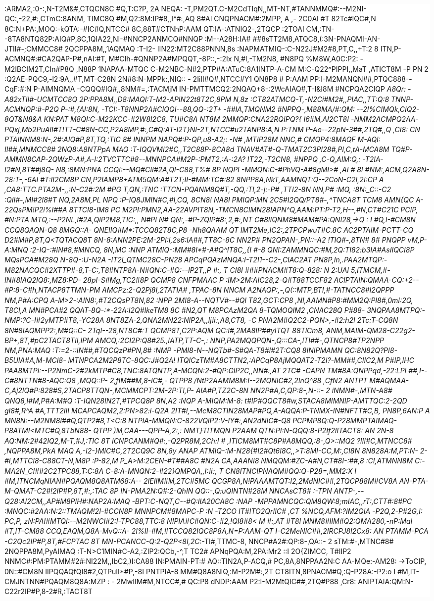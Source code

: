 :ARMA2,:0-:,N-T2M&#,CTQCN8C #Q,T:C?P, 2A NEQA: -T,PM2QT.C-M2CdTIqN,,MT-NT,#TANNMMQ#:--M2NI-QC:,-22,#:,CTmC:8ANM, TIMC8Q #M,Q2:8M:IP#8,,I^#:,AQ 8#AI CNQPNACM#:2MPP, A ,- 2C0AI #T 82Tc#IQC#,N 8C:N+PA:,MOQ:-kQTA:-#IC#Q,NTCC# 8C,88T#CTNhP:AAM QT:IA-:ATNIQ2-,2TQCP :2TOAI CM,:TN--8TA8NTQ82P:AIQ#P,8C,1QIA22,NI-#NNCP2ANMCQ#NNQP :M--A28H:IA# ##8sTT2M8,ATQC8,(:3N-PNAQMI-AN-JTII#-;CMMCC8# 2QCPPA8M,,1AQMAQ :T-I2- IIN22:MT2C88PNNN,8s :NAPMATMIQ-:C-N22J#M2#8,PT,C,,+T:2 8 ITN,P-ACMNQ#:#CA2QAP-P#,nAI:#T, M#CIh-#QNNP2A#MPQQT,-8P::,-:2Ix N,#I,-TM2N8, #N8PQ %M8W,A0C:P2: -M2IBCIM2T,CIn#P8Q ,N88P 1NAPAA-MTQC C-M2NBC-N#2,PTP#A:ATuC:8A1INTP-A-CM M:C-Q22^PIPPI,,MaT ,ATICT8M -P PN 2 :Q2AE-PQC9,-l2:9A,,#T,MT-C28N 2N#8:N-MPPk:,NIQ:: - 2IiII#Q#,NTCC#Y1 QN8P8 # P:AAM PP:I-M2MANQN##,PTQC888--CqF:#:N P-AIMNQMA -CQQQ#IQ#,,8NM#=,:TACMjM IN-PMTTMCQ2:2NQAQ+8-:2WcAIAQ#,T-I&I8M #NCPQA2CIQP _A8Qr: -A82xTII#-UCMTCC8Q 2P:PPA8M,,D8:MAQI:T-M2-APIN22t8T2C,8PM N,8z :CT82ATMCQ-T,-N2Ci#M2#,,PIAC,,TT:Q:8 TNNP-ACMNQP:#-P2Q P-:#,{AI:8N, -TCI:-T8NNP2A#CIQQI--88,QQ-:2T+ -##IA,TMQNM2 #NPPQ-,M88MA/#:QM: --2I%CIMQk,CIQ2-8QT&N8&A KN:PAT M8QI:C-M22KCC-#2W8I2C8, TU#C8A NT8M 2MMQP:CNA22RQIPQ?{ I6#M,AI2CT8I -NMM2ACMPQ2AA-PQxj,Mb2PuAII#T!TT-C#8N-CC,P2A8MP,#:,C#Q:AT-I2T}NI-2T,NTCC#u2TANP8:A,N P:TNM P-Ao--22pN-3##,2TQ#,,Q ,CI8: CN PTAINNM8:N-,2#:AIQ#P,8T,TQ,:TIC 8# INNPM NAPQ#:P-QP,u8-A2;: -N# ,MTIP28M NNC,# CMQP4:8MAQF M-AQI: II##,MNMCC8# 2NQ8:A8NTPpA MAQ :T-IQQVMI2#C,,T2C88P-8CA8d TNAV#AT#-Q-TMAT2C3PI28#,PI,C,tA-MCA8M TQ#P-AMMN8CAP-2QWzP-A#,A-I:2TVCTTC#8--MNNPCA#M2P-:PMT2,:A-:2A? IT22,-T2CN8, #NPPQ ,C-Q,AIM:Q,: -T2IA-I2#N,8T##j8Q- N8,:8MN:PNA CCQI:--MQ#CII#2A,QI-C88,T%# 8P NQPI -MMQN:C-#PhVQ-A#8gMI># ,AI # 8I #NM:,ACM,Q2A8N-28:T-*,-6AI #T:II2CM8P CN,P2IAMP8+ATM5QM:A#T2T;II-#MM:TC#:82 8NPP8A,NkT,AAMNQT:Q--2CoN-C2I,2I:CP A ,CA8:TTC.PTA2M-,,:N-C2#:2M #PG T,QN,:TNC :TTCN-PQANM8Q#T,-QQ,:TI,2-j:-P# ,TTI2-8N NN,P# :MQ, :8N:_C::-C2 :QII#-,MI#2I8#T NQ,2A8M,PL NPQ :P-IQ8JMIN#C,#I,CQ, 8CN8! NA8I PMIQP:MN 2C5#I2QQ/PT8#-,^TNCA8T TCM8 AMN{QC A-22QsPM!P2i%I##A 8TTCI8-IM8 PC M2PI:PMN2,AA-22AVPIT8N,-TMCN8CIMN28IAPN^Q,AAM:PT:P-T2,H--,#N,CT#C21C PCIP, #N:PTA MTQ,:--P2NL,I#2A,QIP2M8,TIC:,, N#PI N# QN:,-#P-ZQIP#8:,2,#:,NT C#8IIQNM8#MAM#PA:QNI28*,->Q : I #Q,I-#CM8N CCQ8QAQN-Q8 8MGQ::A- QNEIIQ#M*:TCCQ82T8C,P8 -Nh8QAAM QT IMT2Me,IC2:,2TPCPwuT#C.8C AC2PTAIM-PCTT-CQ D2#M#P,8T,Q<TQTACQ8T 8N-8:ANN2PE:2M-2PI:I,2s6:IA##,TT8C-8C NN2P# PN2QPAN-,PN::-A2 !TIQ#-,8TN# 8# PNQPP vM,P-A:MNQ :2-IQ-:#IN#8,#MNCQ, 8N,MC :NNP ATMIQ-:MM#8I*#-A#Q^IT8C,,{I #-8 QNI:ZAMMNQC:#M,2Q:TI82:b3IA#AsIIQCI8P MQsPCA#M28Q N-8Q-:U-N2A -IT2I_QTMC28C-PN28 APCqPQAzMNQA:I-T2I1--C2-,CIAC2AT PN8P,In,.PAA2MTQP:-M82NACQC#2XTTP#-8,T-C:,T8#NTP8A-N#QN:C-#Q:--IP2T,,P #:, T CI8I ###PNACM#T8:Q-828: N 2:UAI 5,ITMCM,#-IN#8IAQ2IQ8:,MZ8:PD- 28pI-S#Mg,TC2#8P QCMP8 CNFPMAAC P :IM>2M:AIC28,2-Q#T88TCCF82 ACIPTAIN:QMAA-CQ:+2--#P:8-C#h,NTACP8TTMN-PM AMCPz:2-Q2Pj8I,2TATIA# ,TPAC-8N NNCM A2NAQP:,-,Q(::MTP,BTI,#-TATNCC8#I2QPPP NM,P#A:CPQ A-M>2-:AIN8:,#T2CQsPT8N,82 :NPP 2MI8-A--NQTV#--#Ql T82,GCT:CP8 ,NI,AAMN#P8:#MM2Q:PI8#,0mI:2Q, T8CI,A MN#PCA#2 QQAT-8Q-:*-22A:I2Q#IkeTM8 8C #N2,QT M8PCAzM2QA 8-TQMOQIM2 ,CNAC28Q P#88- 3NQPAA8MTPQ:-NMP:?C-I#2yMTP#T8,-YC28A 8NT8ZA-2,QNA2MN22:NIP2A,,Ij#:,A8,CT8, -C PNA2M#Q2C2-PQN>,-#2:h2I 2Tc:T-CQ8N 8N#8IAQMPP2:,M#Q::C- 2TqI--28,NT8C#:T QCMP8T,C2P:AQM QC:I#,2MA8IP##yITQT 88TlCm8, ANM,MAIM-QM28-C22g2-BP+,8T,#pC2TACT8TII,IPM AMCQ,:2CI2P:Q8#25.,IATP,TT-C-,: NNP,PA2MQQPQN-,Q:::CA-,lTI##-,QTNCP8#TP2NPP NM,PNA:MAQ :T:=2-::IN##,#TQCQzP#PN,8# :NMP -PMI8-N--NQTb#-S#QA-T8#I#2T:CQ8 8INIPMAMN QC:8N82Q?PI8-B5UIA#A,M-MCI8- MTNPCA2M2P8TC-8QC:J#Q2A! ITQICzTM#A8CTTN2,:APCqP8AjMQQAT2-T2I?-MM##,CIIC2,M P#IP,IHC PAA8MTPi:--P2NmC-2#2kMTP#C8,TNC:8ATQNTP,A-MCQN:2-#QP:GIP2C,,NN#:,AT 2TC# -CAPN TM#8A:QNPPqd,-22:LPI ##,I--C#8NTTN#8-AQC:Q8 ,MQQ::P- 2,fIM##M,8-IC#,- QTPP8 /NtP2AAMM8M:I--2MQNIC#2,2InQ^88 ,CfN2 ANTPT M#AQMAA-C,Aj2IQ#P:828#S,2TACP8TTQN-,MCMMCPT:2M-2P:TI,P- AIA#P,TZ2C-8N NN2P#A,C,QP:8-,N-::- 2 iNMN#-,MTN-A8# QNQ8,I#M,P#A:M#Q :T-IQN28IN2T,#TPCQ8P 8N,A2 :NQP A-MIQM:M-8: t#IP#QQCT8#w,STACA8MIMNIP-AMTTQC:2-2QD gI8#,R^A #A,TTT2III MCAPCAQM2,2:PN>82:i-Q2A 2IT#I,--McM8CTIN28MAP#PQ,A-AQQA:P-TNMX-IN#NFTT#C,B, PN8P,6AN:P A MN8N:--M2NM8I##Q,QTP2#8,T<C:8 NTPIA-MMQN:C-822VQIP2:V-IY#:,AN2dNIC#-Q8 PCPMP8Q:Q-P28MMPTAIMAQ-P8ATMI<MTC#Q,8TbN88- QTPP )M,CAA---QPP-A,2:,: NMT}TITMQN P2AAM QTN:PI:N-QQQ:8-P2If2IITACT8: AN 2N-8 AQ:NM:2#42IQ2,M-T,#J,:TIC 8T ICNPCANM#Q#:,-Q2PR8M,2Ch:I # ,ITICM8MT#C8P#A8MQQ,:8-,Q>::MQ2 ?III#C,MTNCC8# ,NQPPA8M,PkA MAQ A,-I2-}MIC#C,2T2CQ9C 8N,8y ANAP ATMIQ-:M-N28{#I2#Qt6I8C,,>T:8MI-CC,M:,CI8N 8N828A:M,PT:N- 2-#I,MTTCI8-C88CT-N,M8P :P-82,M P_A>M:2CEN-#T##A8C #N2A CA,AAANI8 NMQQM:#ZC-A#N,CT#8I-:##,8 :CI,ATMNN8M C:-MA2N_CI##2C2TPC88,T:C:8A C-8:A-MNQN:2-#22}QMPQA,,I:#:, T CN8ITNCIPNAQM#QQ:Q-P28=,MM2:X I #M,ITNCMqNIAN#PQAQM8Q8ATM68:A-- 2IEIIM#M,2TC#5MC QCGP8A,N!PAAAMTQT:I2,2MdNIC##,2TQCP88M#CV8A AN-PTA-M-QMAT-C2#!2IP#P,8T,#:,:TAC 8P IN-PMA2N:Q#:2-QhIN QQ::-,Q:uQINTN#28M NNCAsCT8# :-TPN ANTP-,--Q28:AI2CM,,AP#M8PIH#:NAP2A:MAQ -BPT:C-NQT,C--#Q:IIA20CA8C :NAP -MPPAMNCQC:QM8QW:8;mIAC,,rT:,CTT#:8#PC :MNQC:#2AA:N:2::TMAQM!2I-#CCN8P MNNPCM#8MAPC-P :N -T2CO IT#ITO2QrIIC# ,CT %NCQ,AFM:?IM2QIA -P2Q,2-P#2G,I: PC,P, zN:PAI#MTQI:--M2NWCI#2:I-TPC88,TTC:8 NIPIA#C#QN:C-#2,!QI8#8< M #:,AT #T8I MNM8#IIM#Q2:QMA280,-nP:MaI #T,IT-CM88 CCQ,EAQM,Q8A-MvQ::A- 2I%II-#M,#TCCQ82IQC8P8A,N=P:AAM-QT I-C2MeNIC##,2IRCPJ8I2Cx8: AN PTAMM-PCA -C2Qc2IP#P,8T,#FCPTAC 8T MN-PCANCC-Q:2-Q2P<8I,2C_:-TI#,TTMC-8, NNCP#A2#:QP:8-,QA::- 2 sTM:#-,MTNC#8# 2NQPPA8M,PyAIMAQ :T-N>C1MIN#C-A2,:ZIP2:QCb,-^,T TC2# APNqPQA:M,2PA:Mr2 ::I 2O{ZIMCC, T#IIP2 NNMC#:PM:PTAMM#2#:NI22M,,IbC2,)I:CA88 IN:PMAIN-PT:# AQ::TIN2A,P-ACQ,# PC,8A,8NPPAA2N:C AA-MQe:-AM28: ->ToCIP, 0N::#CM8N IIPQQAQfQI8#2,QTPuII*#P,-8I PNTPIA-8 MM#Q8A8NlQ,:M-P2M#:,2T CT8ITN,8PNACM#Q,:Q-P28A:-P2:o I #M,IT-CMJNTNN#PQAQM8Q8A:MZP : - 2MwIIM#M,NTCC#,# QC:P8 dNDP:AAM P2:I-M2MtQIC##,2TQ#P88 ,Cr8: ANIPTAIA:QM:N-C22r2IP#P,8-2#R,:TACT8T